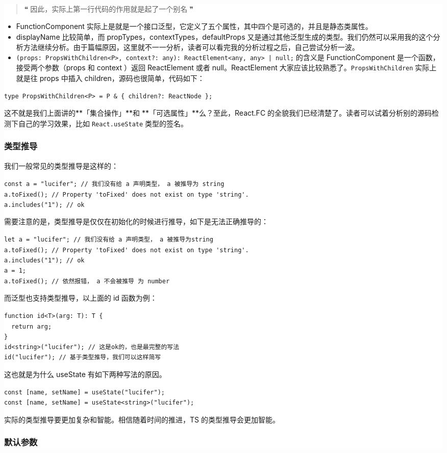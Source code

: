 > ❝ 因此，实际上第一行代码的作用就是起了一个别名
> ❞

- FunctionComponent 实际上是就是一个接口泛型，它定义了五个属性，其中四个是可选的，并且是静态类属性。
- displayName 比较简单，而 propTypes，contextTypes，defaultProps 又是通过其他泛型生成的类型。我们仍然可以采用我的这个分析方法继续分析。由于篇幅原因，这里就不一一分析，读者可以看完我的分析过程之后，自己尝试分析一波。
- `(props: PropsWithChildren<P>, context?: any): ReactElement<any, any> | null;` 的含义是 FunctionComponent 是一个函数，接受两个参数（props 和 context ）返回 ReactElement 或者 null。ReactElement 大家应该比较熟悉了。`PropsWithChildren` 实际上就是往 props 中插入 children，源码也很简单，代码如下：

```text
type PropsWithChildren<P> = P & { children?: ReactNode };
```

这不就是我们上面讲的**「集合操作」**和 **「可选属性」**么？至此，React.FC 的全貌我们已经清楚了。读者可以试着分析别的源码检测下自己的学习效果，比如 `React.useState` 类型的签名。



### **类型推导**

我们一般常见的类型推导是这样的：

```text
const a = "lucifer"; // 我们没有给 a 声明类型， a 被推导为 string
a.toFixed(); // Property 'toFixed' does not exist on type 'string'.
a.includes("1"); // ok
```

需要注意的是，类型推导是仅仅在初始化的时候进行推导，如下是无法正确推导的：

```text
let a = "lucifer"; // 我们没有给 a 声明类型， a 被推导为string
a.toFixed(); // Property 'toFixed' does not exist on type 'string'.
a.includes("1"); // ok
a = 1;
a.toFixed(); // 依然报错， a 不会被推导 为 number
```

而泛型也支持类型推导，以上面的 id 函数为例：

```text
function id<T>(arg: T): T {
  return arg;
}
id<string>("lucifer"); // 这是ok的，也是最完整的写法
id("lucifer"); // 基于类型推导，我们可以这样简写
```

这也就是为什么 useState 有如下两种写法的原因。

```text
const [name, setName] = useState("lucifer");
const [name, setName] = useState<string>("lucifer");
```

实际的类型推导要更加复杂和智能。相信随着时间的推进，TS 的类型推导会更加智能。

### **默认参数**
